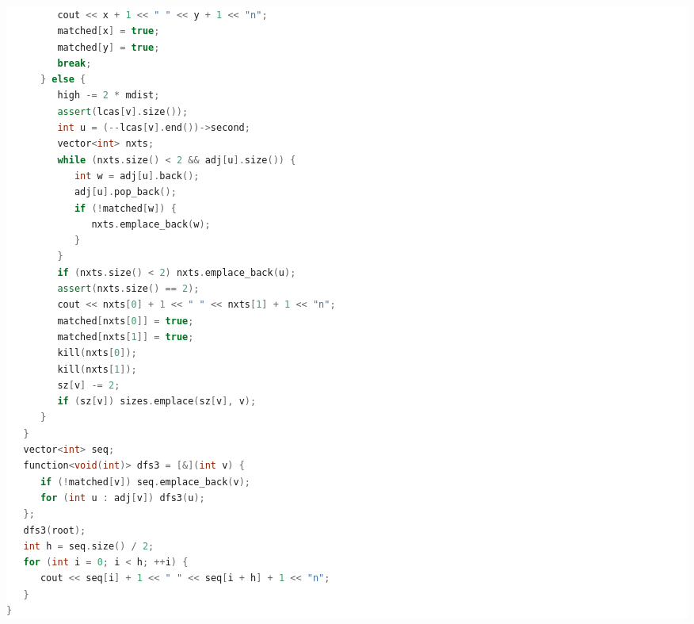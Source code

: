 ```cpp
         cout << x + 1 << " " << y + 1 << "n";
         matched[x] = true;
         matched[y] = true;
         break;
      } else {
         high -= 2 * mdist;
         assert(lcas[v].size());
         int u = (--lcas[v].end())->second;
         vector<int> nxts;
         while (nxts.size() < 2 && adj[u].size()) {
            int w = adj[u].back();
            adj[u].pop_back();
            if (!matched[w]) {
               nxts.emplace_back(w);
            }
         }
         if (nxts.size() < 2) nxts.emplace_back(u);
         assert(nxts.size() == 2);
         cout << nxts[0] + 1 << " " << nxts[1] + 1 << "n";
         matched[nxts[0]] = true;
         matched[nxts[1]] = true;
         kill(nxts[0]);
         kill(nxts[1]);
         sz[v] -= 2;
         if (sz[v]) sizes.emplace(sz[v], v);
      }
   }
   vector<int> seq;
   function<void(int)> dfs3 = [&](int v) {
      if (!matched[v]) seq.emplace_back(v);
      for (int u : adj[v]) dfs3(u);
   };
   dfs3(root);
   int h = seq.size() / 2;
   for (int i = 0; i < h; ++i) {
      cout << seq[i] + 1 << " " << seq[i + h] + 1 << "n";
   }
}
```
